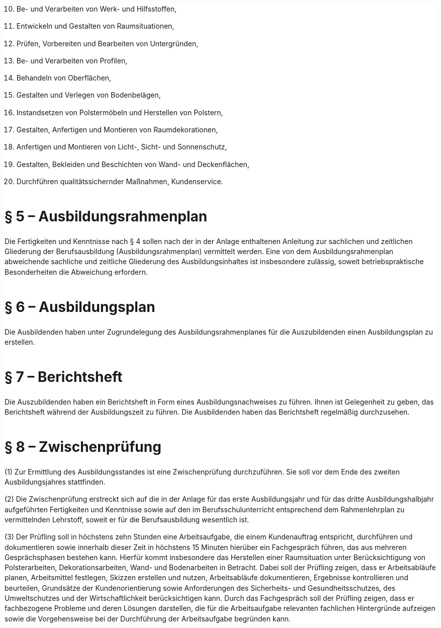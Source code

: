 10. Be- und Verarbeiten von Werk- und Hilfsstoffen,

11. Entwickeln und Gestalten von Raumsituationen,

12. Prüfen, Vorbereiten und Bearbeiten von Untergründen,

13. Be- und Verarbeiten von Profilen,

14. Behandeln von Oberflächen,

15. Gestalten und Verlegen von Bodenbelägen,

16. Instandsetzen von Polstermöbeln und Herstellen von Polstern,

17. Gestalten, Anfertigen und Montieren von Raumdekorationen,

18. Anfertigen und Montieren von Licht-, Sicht- und Sonnenschutz,

19. Gestalten, Bekleiden und Beschichten von Wand- und Deckenflächen,

20. Durchführen qualitätssichernder Maßnahmen, Kundenservice.

# § 5 – Ausbildungsrahmenplan

Die Fertigkeiten und Kenntnisse nach § 4 sollen nach der in der Anlage enthaltenen Anleitung zur sachlichen und zeitlichen Gliederung der Berufsausbildung (Ausbildungsrahmenplan) vermittelt werden. Eine von dem Ausbildungsrahmenplan abweichende sachliche und zeitliche Gliederung des Ausbildungsinhaltes ist insbesondere zulässig, soweit betriebspraktische Besonderheiten die Abweichung erfordern.

# § 6 – Ausbildungsplan

Die Ausbildenden haben unter Zugrundelegung des Ausbildungsrahmenplanes für die Auszubildenden einen Ausbildungsplan zu erstellen.

# § 7 – Berichtsheft

Die Auszubildenden haben ein Berichtsheft in Form eines Ausbildungsnachweises zu führen. Ihnen ist Gelegenheit zu geben, das Berichtsheft während der Ausbildungszeit zu führen. Die Ausbildenden haben das Berichtsheft regelmäßig durchzusehen.

# § 8 – Zwischenprüfung

(1) Zur Ermittlung des Ausbildungsstandes ist eine Zwischenprüfung durchzuführen. Sie soll vor dem Ende des zweiten Ausbildungsjahres stattfinden.

(2) Die Zwischenprüfung erstreckt sich auf die in der Anlage für das erste Ausbildungsjahr und für das dritte Ausbildungshalbjahr aufgeführten Fertigkeiten und Kenntnisse sowie auf den im Berufsschulunterricht entsprechend dem Rahmenlehrplan zu vermittelnden Lehrstoff, soweit er für die Berufsausbildung wesentlich ist.

(3) Der Prüfling soll in höchstens zehn Stunden eine Arbeitsaufgabe, die einem Kundenauftrag entspricht, durchführen und dokumentieren sowie innerhalb dieser Zeit in höchstens 15 Minuten hierüber ein Fachgespräch führen, das aus mehreren Gesprächsphasen bestehen kann. Hierfür kommt insbesondere das Herstellen einer Raumsituation unter Berücksichtigung von Polsterarbeiten, Dekorationsarbeiten, Wand- und Bodenarbeiten in Betracht. Dabei soll der Prüfling zeigen, dass er Arbeitsabläufe planen, Arbeitsmittel festlegen, Skizzen erstellen und nutzen, Arbeitsabläufe dokumentieren, Ergebnisse kontrollieren und beurteilen, Grundsätze der Kundenorientierung sowie Anforderungen des Sicherheits- und Gesundheitsschutzes, des Umweltschutzes und der Wirtschaftlichkeit berücksichtigen kann. Durch das Fachgespräch soll der Prüfling zeigen, dass er fachbezogene Probleme und deren Lösungen darstellen, die für die Arbeitsaufgabe relevanten fachlichen Hintergründe aufzeigen sowie die Vorgehensweise bei der Durchführung der Arbeitsaufgabe begründen kann.
